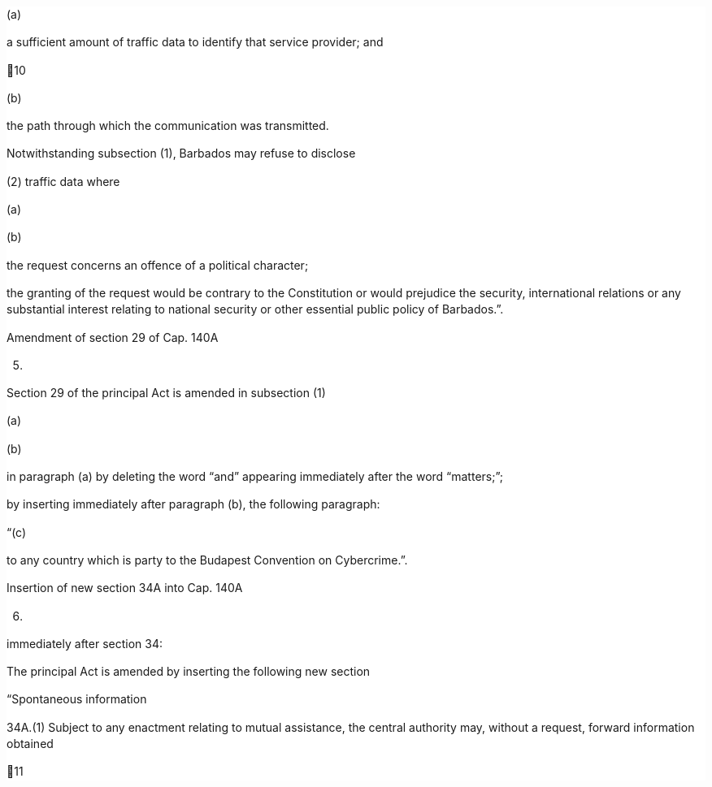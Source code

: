 (a)

a  sufficient  amount  of  traffic  data  to  identify  that  service
provider; and

10

(b)

the path through which the communication was transmitted.

Notwithstanding subsection (1), Barbados may refuse to disclose

(2)
traffic data where

(a)

(b)

the request concerns an offence of a political character;

the  granting  of  the  request  would  be  contrary  to  the
Constitution  or  would  prejudice  the  security,  international
relations  or  any  substantial  interest  relating  to  national
security or other essential public policy of Barbados.”.

Amendment of section 29 of Cap. 140A

5.

Section 29 of the principal Act is amended in subsection (1)

(a)

(b)

in paragraph (a) by deleting the word “and” appearing immediately
after the word “matters;”;

by  inserting  immediately  after  paragraph  (b),  the  following
paragraph:

“(c)

to any country which is party to the Budapest Convention on
Cybercrime.”.

Insertion of new section 34A into Cap. 140A

6.
immediately after section 34:

The principal Act is amended by inserting the following new section

“Spontaneous information

34A.(1)
Subject to any enactment relating to mutual assistance, the
central authority may, without a request, forward information obtained

11
